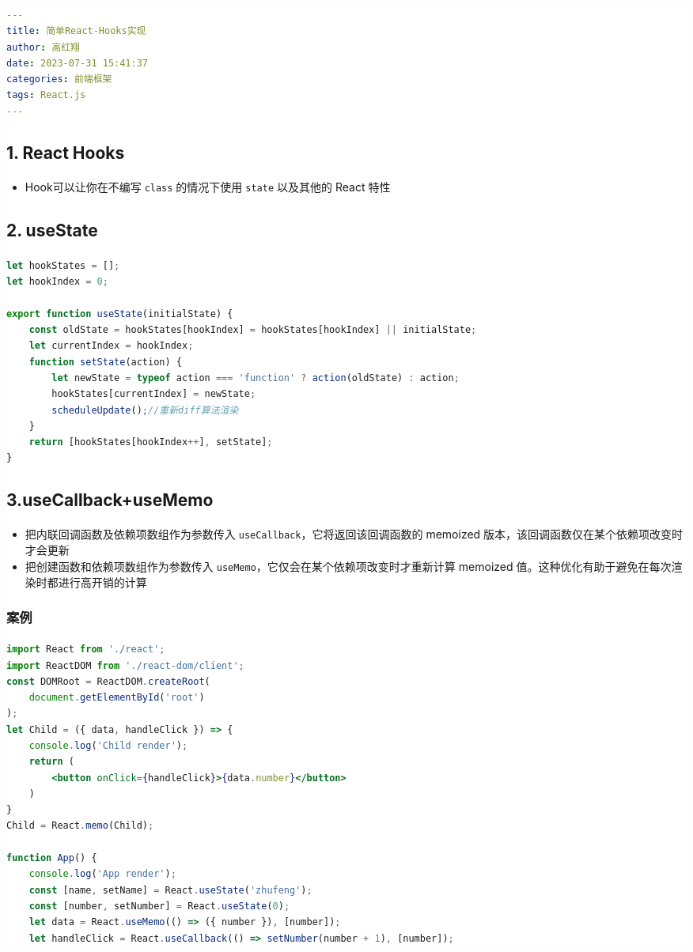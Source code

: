 ```yaml
---
title: 简单React-Hooks实现
author: 高红翔
date: 2023-07-31 15:41:37
categories: 前端框架
tags: React.js
---
```




## 1. React Hooks

- Hook可以让你在不编写 `class` 的情况下使用 `state` 以及其他的 React 特性

## 2. useState 

```js
let hookStates = [];
let hookIndex = 0;

export function useState(initialState) {
    const oldState = hookStates[hookIndex] = hookStates[hookIndex] || initialState;
    let currentIndex = hookIndex;
    function setState(action) {
        let newState = typeof action === 'function' ? action(oldState) : action;
        hookStates[currentIndex] = newState;
        scheduleUpdate();//重新diff算法渲染
    }
    return [hookStates[hookIndex++], setState];
}

```



## 3.useCallback+useMemo

- 把内联回调函数及依赖项数组作为参数传入 `useCallback`，它将返回该回调函数的 memoized 版本，该回调函数仅在某个依赖项改变时才会更新
- 把创建函数和依赖项数组作为参数传入 `useMemo`，它仅会在某个依赖项改变时才重新计算 memoized 值。这种优化有助于避免在每次渲染时都进行高开销的计算



### 案例

```jsx
import React from './react';
import ReactDOM from './react-dom/client';
const DOMRoot = ReactDOM.createRoot(
    document.getElementById('root')
);
let Child = ({ data, handleClick }) => {
    console.log('Child render');
    return (
        <button onClick={handleClick}>{data.number}</button>
    )
}
Child = React.memo(Child);

function App() {
    console.log('App render');
    const [name, setName] = React.useState('zhufeng');
    const [number, setNumber] = React.useState(0);
    let data = React.useMemo(() => ({ number }), [number]);
    let handleClick = React.useCallback(() => setNumber(number + 1), [number]);
```